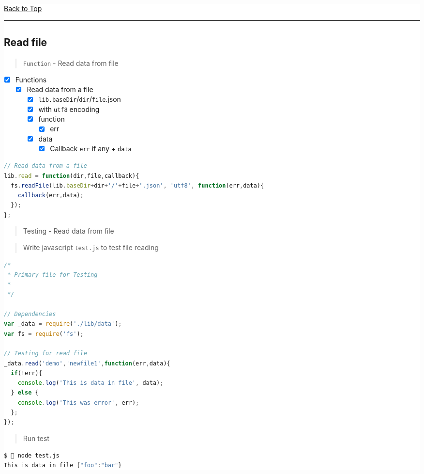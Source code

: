 [Back to Top](#nodejs---develop-data-library-for-file-manipulation)

---

## Read file

> `Function` - Read data from file

- [x] Functions
  - [x] Read data from a file
    - [x] `lib.baseDir`/`dir`/`file`.json
    - [x] with `utf8` encoding
    - [x] function
        - [x] err
	- [x] data
        - [x] Callback `err` if any + `data`

```javascript
// Read data from a file
lib.read = function(dir,file,callback){
  fs.readFile(lib.baseDir+dir+'/'+file+'.json', 'utf8', function(err,data){
    callback(err,data);
  });
};
```

> Testing - Read data from file

> Write javascript `test.js` to test file reading

```javascript
/*
 * Primary file for Testing
 *
 */

// Dependencies
var _data = require('./lib/data');
var fs = require('fs');

// Testing for read file
_data.read('demo','newfile1',function(err,data){
  if(!err){
    console.log('This is data in file', data);
  } else {
    console.log('This was error', err);
  };
});

```

> Run test

```bash
$  node test.js
This is data in file {"foo":"bar"}
```
